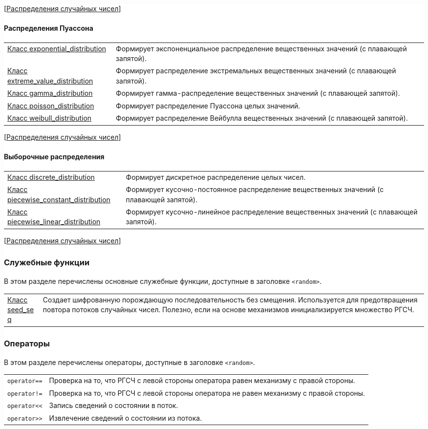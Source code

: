  [[Распределения случайных чисел](#distributions)]  
  
#### <a name="poisson-distributions"></a>Распределения Пуассона  
  
|||  
|-|-|  
|[Класс exponential_distribution](../standard-library/exponential-distribution-class.md)|Формирует экспоненциальное распределение вещественных значений (с плавающей запятой).|  
|[Класс extreme_value_distribution](../standard-library/extreme-value-distribution-class.md)|Формирует распределение экстремальных вещественных значений (с плавающей запятой).|  
|[Класс gamma_distribution](../standard-library/gamma-distribution-class.md)|Формирует гамма-распределение вещественных значений (с плавающей запятой).|  
|[Класс poisson_distribution](../standard-library/poisson-distribution-class.md)|Формирует распределение Пуассона целых значений.|  
|[Класс weibull_distribution](../standard-library/weibull-distribution-class.md)|Формирует распределение Вейбулла вещественных значений (с плавающей запятой).|  
  
 [[Распределения случайных чисел](#distributions)]  
  
#### <a name="sampling-distributions"></a>Выборочные распределения  
  
|||  
|-|-|  
|[Класс discrete_distribution](../standard-library/discrete-distribution-class.md)|Формирует дискретное распределение целых чисел.|  
|[Класс piecewise_constant_distribution](../standard-library/piecewise-constant-distribution-class.md)|Формирует кусочно-постоянное распределение вещественных значений (с плавающей запятой).|  
|[Класс piecewise_linear_distribution](../standard-library/piecewise-linear-distribution-class.md)|Формирует кусочно-линейное распределение вещественных значений (с плавающей запятой).|  
  
 [[Распределения случайных чисел](#distributions)]  
  
### <a name="utility-functions"></a>Служебные функции  
 В этом разделе перечислены основные служебные функции, доступные в заголовке `<random>`.  
  
|||  
|-|-|  
|[Класс seed_seq](../standard-library/seed-seq-class.md)|Создает шифрованную порождающую последовательность без смещения. Используется для предотвращения повтора потоков случайных чисел. Полезно, если на основе механизмов инициализируется множество РГСЧ.|  
  
### <a name="operators"></a>Операторы  
 В этом разделе перечислены операторы, доступные в заголовке `<random>`.  
  
|||  
|-|-|  
|`operator==`|Проверка на то, что РГСЧ с левой стороны оператора равен механизму с правой стороны.|  
|`operator!=`|Проверка на то, что РГСЧ с левой стороны оператора не равен механизму с правой стороны.|  
|`operator<<`|Запись сведений о состоянии в поток.|  
|`operator>>`|Извлечение сведений о состоянии из потока.|  
  